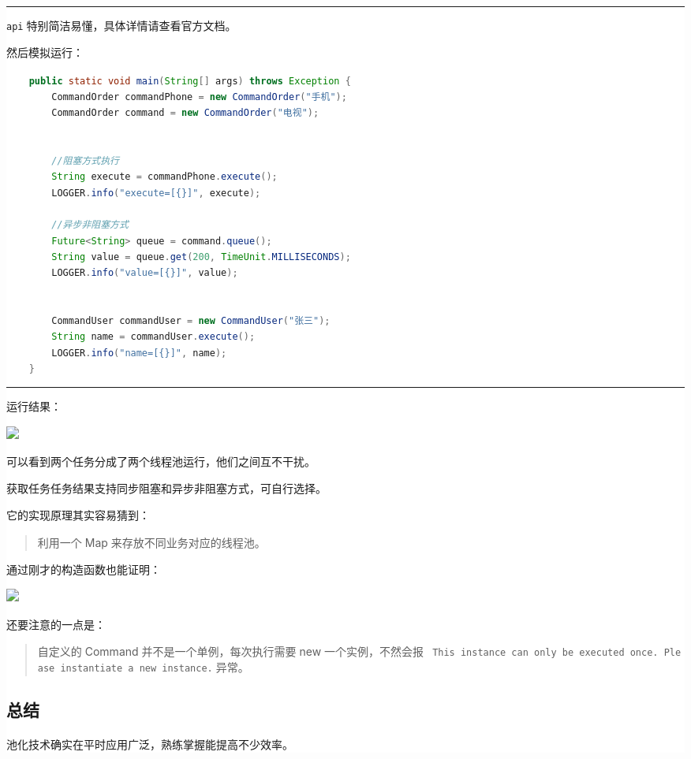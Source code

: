 -----

`api` 特别简洁易懂，具体详情请查看官方文档。

然后模拟运行：

```java
    public static void main(String[] args) throws Exception {
        CommandOrder commandPhone = new CommandOrder("手机");
        CommandOrder command = new CommandOrder("电视");


        //阻塞方式执行
        String execute = commandPhone.execute();
        LOGGER.info("execute=[{}]", execute);

        //异步非阻塞方式
        Future<String> queue = command.queue();
        String value = queue.get(200, TimeUnit.MILLISECONDS);
        LOGGER.info("value=[{}]", value);


        CommandUser commandUser = new CommandUser("张三");
        String name = commandUser.execute();
        LOGGER.info("name=[{}]", name);
    }
```

----

运行结果：

![](https://ws2.sinaimg.cn/large/006tKfTcgy1ftq4e0ukubj30ps04gtak.jpg)

可以看到两个任务分成了两个线程池运行，他们之间互不干扰。

获取任务任务结果支持同步阻塞和异步非阻塞方式，可自行选择。


它的实现原理其实容易猜到：

> 利用一个 Map 来存放不同业务对应的线程池。


通过刚才的构造函数也能证明：

![](https://ws2.sinaimg.cn/large/006tKfTcgy1ftq4i6xy2qj30uo09adhp.jpg)

还要注意的一点是：

> 自定义的 Command 并不是一个单例，每次执行需要 new 一个实例，不然会报 ` This instance can only be executed once. Please instantiate a new instance.` 异常。

## 总结

池化技术确实在平时应用广泛，熟练掌握能提高不少效率。
